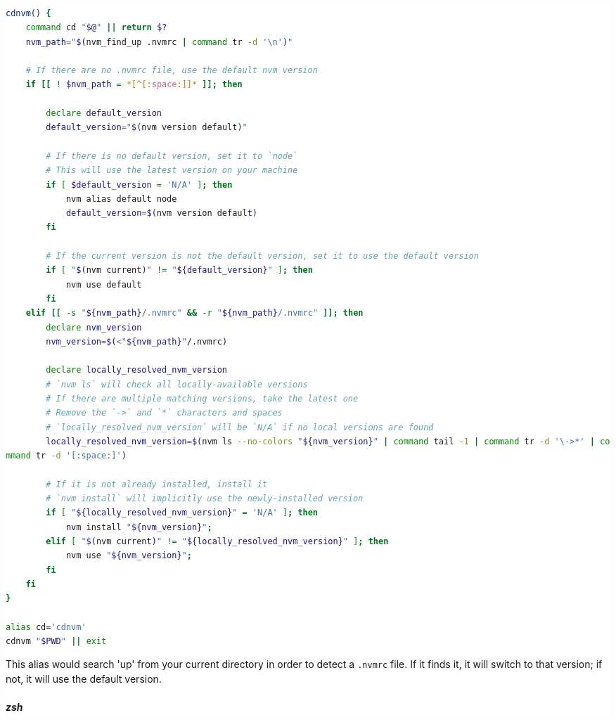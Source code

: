 ```bash
cdnvm() {
    command cd "$@" || return $?
    nvm_path="$(nvm_find_up .nvmrc | command tr -d '\n')"

    # If there are no .nvmrc file, use the default nvm version
    if [[ ! $nvm_path = *[^[:space:]]* ]]; then

        declare default_version
        default_version="$(nvm version default)"

        # If there is no default version, set it to `node`
        # This will use the latest version on your machine
        if [ $default_version = 'N/A' ]; then
            nvm alias default node
            default_version=$(nvm version default)
        fi

        # If the current version is not the default version, set it to use the default version
        if [ "$(nvm current)" != "${default_version}" ]; then
            nvm use default
        fi
    elif [[ -s "${nvm_path}/.nvmrc" && -r "${nvm_path}/.nvmrc" ]]; then
        declare nvm_version
        nvm_version=$(<"${nvm_path}"/.nvmrc)

        declare locally_resolved_nvm_version
        # `nvm ls` will check all locally-available versions
        # If there are multiple matching versions, take the latest one
        # Remove the `->` and `*` characters and spaces
        # `locally_resolved_nvm_version` will be `N/A` if no local versions are found
        locally_resolved_nvm_version=$(nvm ls --no-colors "${nvm_version}" | command tail -1 | command tr -d '\->*' | command tr -d '[:space:]')

        # If it is not already installed, install it
        # `nvm install` will implicitly use the newly-installed version
        if [ "${locally_resolved_nvm_version}" = 'N/A' ]; then
            nvm install "${nvm_version}";
        elif [ "$(nvm current)" != "${locally_resolved_nvm_version}" ]; then
            nvm use "${nvm_version}";
        fi
    fi
}

alias cd='cdnvm'
cdnvm "$PWD" || exit
```

This alias would search 'up' from your current directory in order to detect a `.nvmrc` file. If it finds it, it will switch to that version; if not, it will use the default version.

##### zsh


[1]: https://github.com/nvm-sh/nvm.git
[2]: https://github.com/nvm-sh/nvm/blob/v0.39.7/install.sh
[3]: https://app.travis-ci.com/nvm-sh/nvm
[4]: https://github.com/nvm-sh/nvm/releases/tag/v0.39.7
[Urchin]: https://git.sdf.org/tlevine/urchin
[Fish]: https://fishshell.com